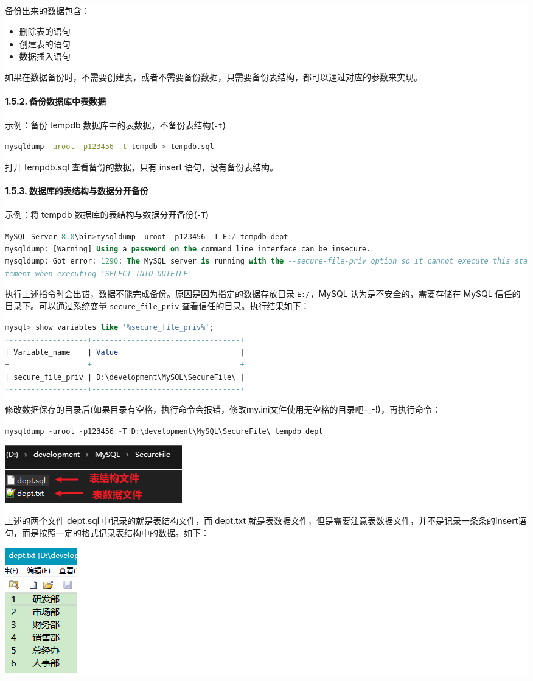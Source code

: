 备份出来的数据包含：

- 删除表的语句
- 创建表的语句
- 数据插入语句

如果在数据备份时，不需要创建表，或者不需要备份数据，只需要备份表结构，都可以通过对应的参数来实现。

#### 1.5.2. 备份数据库中表数据

示例：备份 tempdb 数据库中的表数据，不备份表结构(`-t`)

```bash
mysqldump -uroot -p123456 -t tempdb > tempdb.sql
```

打开 tempdb.sql 查看备份的数据，只有 insert 语句，没有备份表结构。

#### 1.5.3. 数据库的表结构与数据分开备份

示例：将 tempdb 数据库的表结构与数据分开备份(`-T`)

```sql
MySQL Server 8.0\bin>mysqldump -uroot -p123456 -T E:/ tempdb dept
mysqldump: [Warning] Using a password on the command line interface can be insecure.
mysqldump: Got error: 1290: The MySQL server is running with the --secure-file-priv option so it cannot execute this statement when executing 'SELECT INTO OUTFILE'
```

执行上述指令时会出错，数据不能完成备份。原因是因为指定的数据存放目录 `E:/`，MySQL 认为是不安全的，需要存储在 MySQL 信任的目录下。可以通过系统变量 `secure_file_priv` 查看信任的目录。执行结果如下：

```sql
mysql> show variables like '%secure_file_priv%';
+------------------+----------------------------------+
| Variable_name    | Value                            |
+------------------+----------------------------------+
| secure_file_priv | D:\development\MySQL\SecureFile\ |
+------------------+----------------------------------+
```

修改数据保存的目录后(如果目录有空格，执行命令会报错，修改my.ini文件使用无空格的目录吧-_-!)，再执行命令：

```sql
mysqldump -uroot -p123456 -T D:\development\MySQL\SecureFile\ tempdb dept
```

![](images/34153115239978.png)

上述的两个文件 dept.sql 中记录的就是表结构文件，而 dept.txt 就是表数据文件，但是需要注意表数据文件，并不是记录一条条的insert语句，而是按照一定的格式记录表结构中的数据。如下：

![](images/89753315236533.png)
